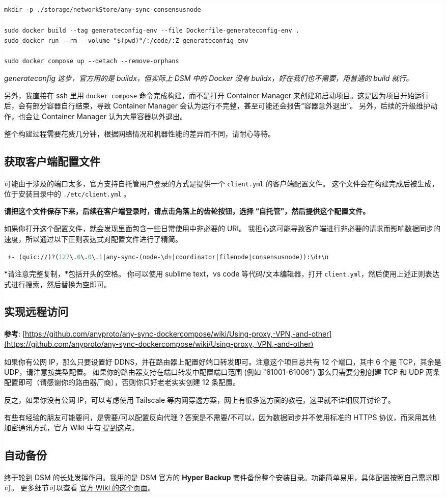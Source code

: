 ```shell
mkdir -p ./storage/networkStore/any-sync-consensusnode

sudo docker build --tag generateconfig-env --file Dockerfile-generateconfig-env .
sudo docker run --rm --volume "$(pwd)"/:/code/:Z generateconfig-env

sudo docker compose up --detach --remove-orphans

```
*generateconfig 这步，官方用的是 buildx，但实际上 DSM 中的 Docker 没有 buildx，好在我们也不需要，用普通的 build 就行。*

另外，我直接在 ssh 里用 `docker compose` 命令完成构建，而不是打开 Container Manager 来创建和启动项目。这是因为项目开始运行后，会有部分容器自行结束，导致 Container Manager 会认为运行不完整，甚至可能还会报告“容器意外退出”。 另外，后续的升级维护动作，也会让 Container Manager 认为大量容器以外退出。

整个构建过程需要花费几分钟，根据网络情况和机器性能的差异而不同，请耐心等待。



## 获取客户端配置文件

可能由于涉及的端口太多，官方支持自托管用户登录的方式是提供一个  `client.yml` 的客户端配置文件。
这个文件会在构建完成后被生成，位于安装目录中的 `./etc/client.yml` 。

**请把这个文件保存下来，后续在客户端登录时，请点击角落上的齿轮按钮，选择 “自托管”，然后提供这个配置文件。**

如果你打开这个配置文件，就会发现里面包含一些日常使用中非必要的 URI。
我担心这可能导致客户端进行非必要的请求而影响数据同步的速度，所以通过以下正则表达式对配置文件进行了精简。

```perl
 +- (quic://)?(127\.0\.0\.1|any-sync-(node-\d+|coordinator|filenode|consensusnode)):\d+\n
```

*请注意完整复制，*包括开头的空格。
你可以使用 sublime text，vs code 等代码/文本编辑器，打开 `client.yml`，然后使用上述正则表达式进行搜索，然后替换为空即可。



## 实现远程访问

**参考**: [https://github.com/anyproto/any-sync-dockercompose/wiki/Using-proxy,-VPN,-and-other](https://github.com/anyproto/any-sync-dockercompose/wiki/Using-proxy,-VPN,-and-other)

如果你有公网 IP，那么只要设置好 DDNS，并在路由器上配置好端口转发即可。注意这个项目总共有 12 个端口，其中 6 个是 TCP，其余是 UDP，请注意按类型配置。
如果你的路由器支持在端口转发中配置端口范围 (例如 "61001-61006") 那么只需要分别创建 TCP 和 UDP 两条配置即可（请感谢你的路由器厂商），否则你只好老老实实创建 12 条配置。

反之，如果你没有公网 IP，可以考虑使用 Tailscale 等内网穿透方案，网上有很多这方面的教程，这里就不详细展开讨论了。

有些有经验的朋友可能要问，是需要/可以配置反向代理？答案是不需要/不可以，因为数据同步并不使用标准的 HTTPS 协议，而采用其他加密通讯方式，官方 Wiki 中有[ 提到这](https://github.com/anyproto/any-sync-dockercompose/wiki/Using-proxy,-VPN,-and-other#using-a-proxy)点。



## 自动备份

终于轮到 DSM 的长处发挥作用。我用的是 DSM 官方的 **Hyper Backup** 套件备份整个安装目录。功能简单易用，具体配置按照自己需求即可。
更多细节可以查看 [官方 Wiki 的这个页面](https://github.com/anyproto/any-sync-dockercompose/wiki/Backups)。


